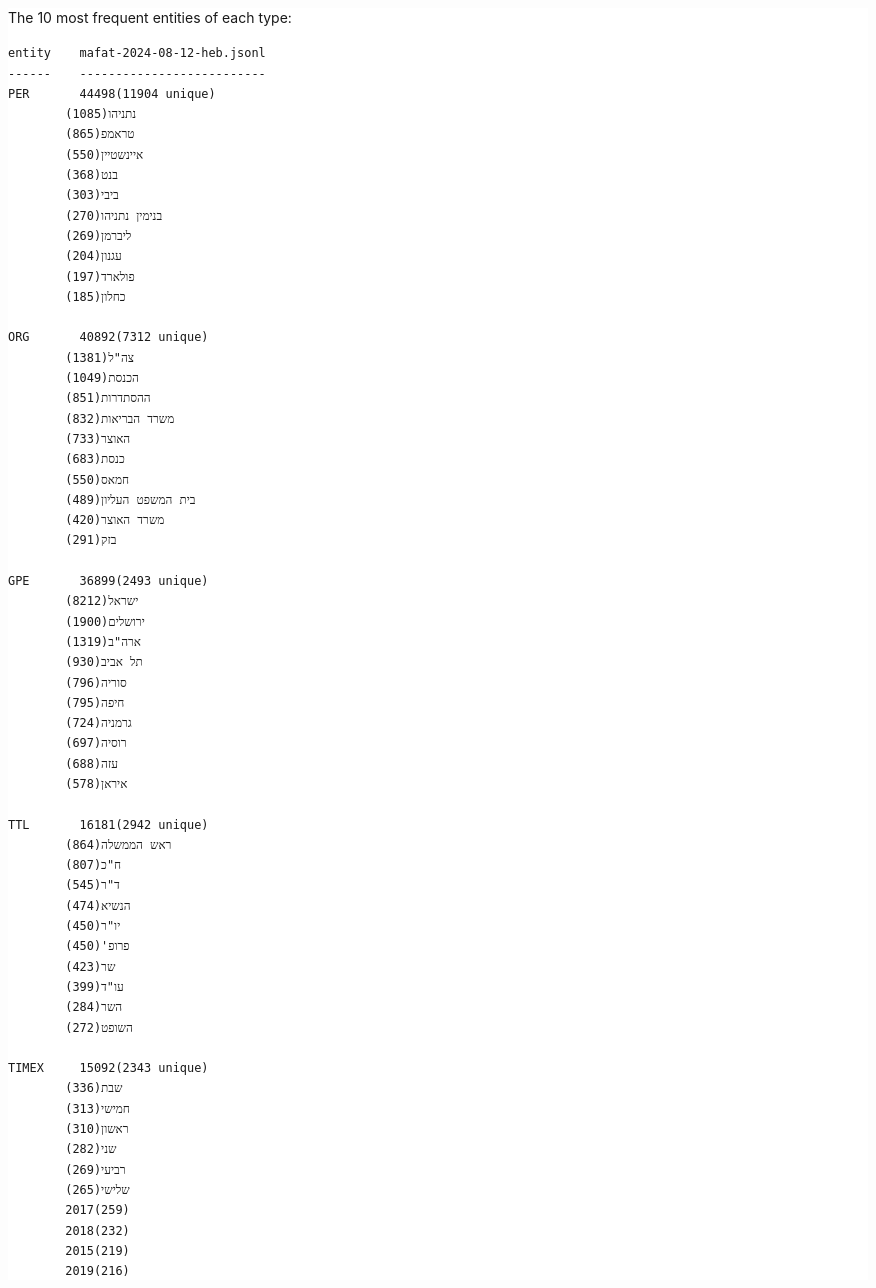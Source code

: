 
The 10 most frequent entities of each type:

    entity    mafat-2024-08-12-heb.jsonl
    ------    --------------------------
    PER       44498(11904 unique)
            נתניהו(1085)
            טראמפ(865)
            איינשטיין(550)
            בנט(368)
            ביבי(303)
            בנימין נתניהו(270)
            ליברמן(269)
            עגנון(204)
            פולארד(197)
            כחלון(185)
   
    ORG       40892(7312 unique)
            צה"ל(1381)
            הכנסת(1049)
            ההסתדרות(851)
            משרד הבריאות(832)
            האוצר(733)
            כנסת(683)
            חמאס(550)
            בית המשפט העליון(489)
            משרד האוצר(420)
            בזק(291)
   
    GPE       36899(2493 unique)
            ישראל(8212)
            ירושלים(1900)
            ארה"ב(1319)
            תל אביב(930)
            סוריה(796)
            חיפה(795)
            גרמניה(724)
            רוסיה(697)
            עזה(688)
            איראן(578)
   
    TTL       16181(2942 unique)
            ראש הממשלה(864)
            ח"כ(807)
            ד"ר(545)
            הנשיא(474)
            יו"ר(450)
            פרופ'(450)
            שר(423)
            עו"ד(399)
            השר(284)
            השופט(272)
   
    TIMEX     15092(2343 unique)
            שבת(336)
            חמישי(313)
            ראשון(310)
            שני(282)
            רביעי(269)
            שלישי(265)
            2017(259)
            2018(232)
            2015(219)
            2019(216)
   
